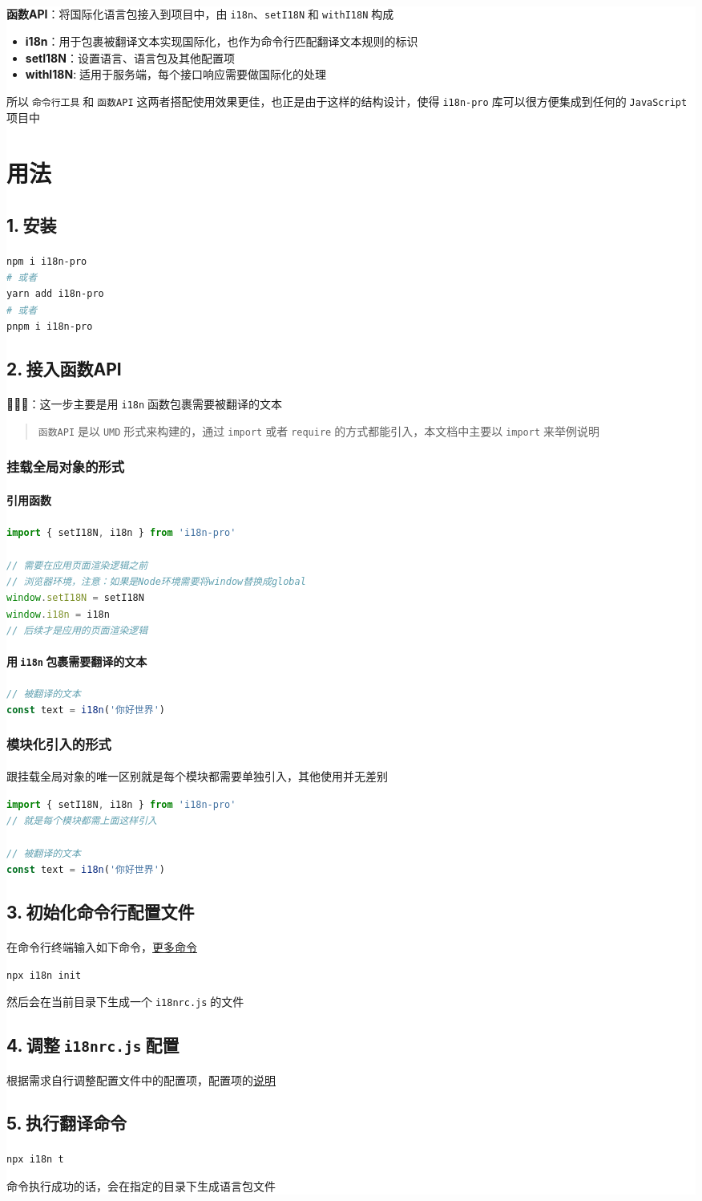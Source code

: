 **函数API**：将国际化语言包接入到项目中，由 `i18n`、`setI18N` 和 `withI18N` 构成

* **i18n**：用于包裹被翻译文本实现国际化，也作为命令行匹配翻译文本规则的标识
* **setI18N**：设置语言、语言包及其他配置项
* **withI18N**: 适用于服务端，每个接口响应需要做国际化的处理

所以 `命令行工具` 和 `函数API` 这两者搭配使用效果更佳，也正是由于这样的结构设计，使得 `i18n-pro` 库可以很方便集成到任何的 `JavaScript` 项目中

# 用法
## 1. 安装
```bash
npm i i18n-pro
# 或者
yarn add i18n-pro
# 或者
pnpm i i18n-pro
```
## 2. 接入函数API
📢📢📢：这一步主要是用 `i18n` 函数包裹需要被翻译的文本
> `函数API` 是以 `UMD` 形式来构建的，通过 `import` 或者 `require` 的方式都能引入，本文档中主要以 `import` 来举例说明
### 挂载全局对象的形式
#### 引用函数
```js
import { setI18N, i18n } from 'i18n-pro'

// 需要在应用页面渲染逻辑之前
// 浏览器环境，注意：如果是Node环境需要将window替换成global
window.setI18N = setI18N
window.i18n = i18n
// 后续才是应用的页面渲染逻辑
```
#### 用 `i18n` 包裹需要翻译的文本
```js
// 被翻译的文本
const text = i18n('你好世界')
```
### 模块化引入的形式
跟挂载全局对象的唯一区别就是每个模块都需要单独引入，其他使用并无差别
```js
import { setI18N, i18n } from 'i18n-pro'
// 就是每个模块都需上面这样引入

// 被翻译的文本
const text = i18n('你好世界')
```
## 3. 初始化命令行配置文件
在命令行终端输入如下命令，[更多命令](#命令列表)
```bash
npx i18n init
```
然后会在当前目录下生成一个 `i18nrc.js` 的文件
## 4. 调整 `i18nrc.js` 配置
根据需求自行调整配置文件中的配置项，配置项的[说明](#命令行)
## 5. 执行翻译命令
```bash
npx i18n t
```
命令执行成功的话，会在指定的目录下生成语言包文件